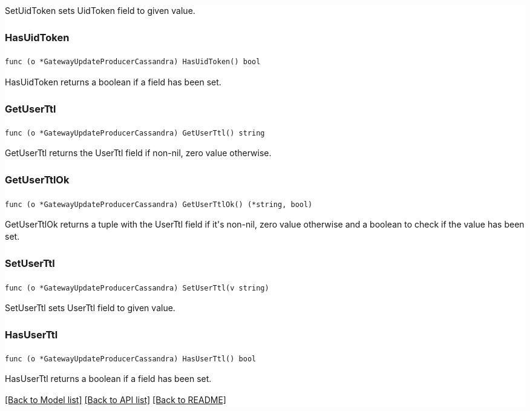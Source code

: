 SetUidToken sets UidToken field to given value.

### HasUidToken

`func (o *GatewayUpdateProducerCassandra) HasUidToken() bool`

HasUidToken returns a boolean if a field has been set.

### GetUserTtl

`func (o *GatewayUpdateProducerCassandra) GetUserTtl() string`

GetUserTtl returns the UserTtl field if non-nil, zero value otherwise.

### GetUserTtlOk

`func (o *GatewayUpdateProducerCassandra) GetUserTtlOk() (*string, bool)`

GetUserTtlOk returns a tuple with the UserTtl field if it's non-nil, zero value otherwise
and a boolean to check if the value has been set.

### SetUserTtl

`func (o *GatewayUpdateProducerCassandra) SetUserTtl(v string)`

SetUserTtl sets UserTtl field to given value.

### HasUserTtl

`func (o *GatewayUpdateProducerCassandra) HasUserTtl() bool`

HasUserTtl returns a boolean if a field has been set.


[[Back to Model list]](../README.md#documentation-for-models) [[Back to API list]](../README.md#documentation-for-api-endpoints) [[Back to README]](../README.md)


